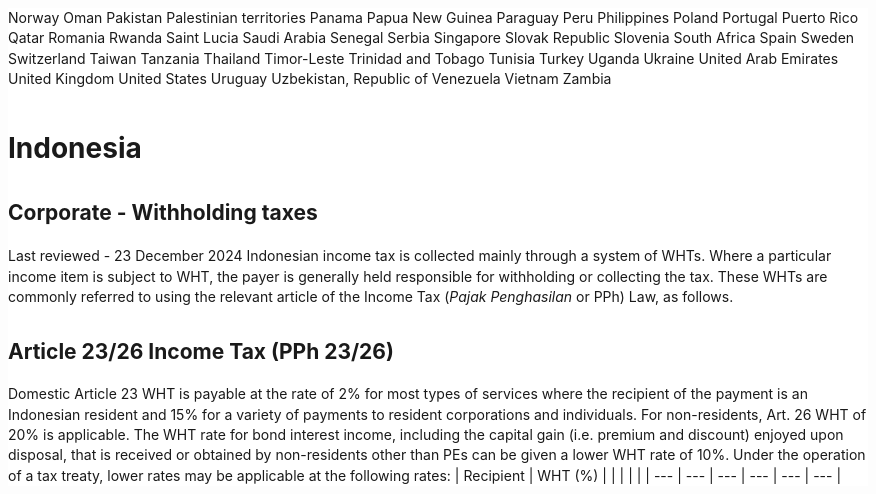Norway
Oman
Pakistan
Palestinian territories
Panama
Papua New Guinea
Paraguay
Peru
Philippines
Poland
Portugal
Puerto Rico
Qatar
Romania
Rwanda
Saint Lucia
Saudi Arabia
Senegal
Serbia
Singapore
Slovak Republic
Slovenia
South Africa
Spain
Sweden
Switzerland
Taiwan
Tanzania
Thailand
Timor-Leste
Trinidad and Tobago
Tunisia
Turkey
Uganda
Ukraine
United Arab Emirates
United Kingdom
United States
Uruguay
Uzbekistan, Republic of
Venezuela
Vietnam
Zambia
# Indonesia
## Corporate - Withholding taxes
Last reviewed - 23 December 2024
Indonesian income tax is collected mainly through a system of WHTs. Where a particular income item is subject to WHT, the payer is generally held responsible for withholding or collecting the tax. These WHTs are commonly referred to using the relevant article of the Income Tax (*Pajak Penghasilan* or PPh) Law, as follows.
## Article 23/26 Income Tax (PPh 23/26)
Domestic Article 23 WHT is payable at the rate of 2% for most types of services where the recipient of the payment is an Indonesian resident and 15% for a variety of payments to resident corporations and individuals.
For non-residents, Art. 26 WHT of 20% is applicable. The WHT rate for bond interest income, including the capital gain (i.e. premium and discount) enjoyed upon disposal, that is received or obtained by non-residents other than PEs can be given a lower WHT rate of 10%. Under the operation of a tax treaty, lower rates may be applicable at the following rates:
| Recipient | WHT (%) | | | | |
| --- | --- | --- | --- | --- | --- |